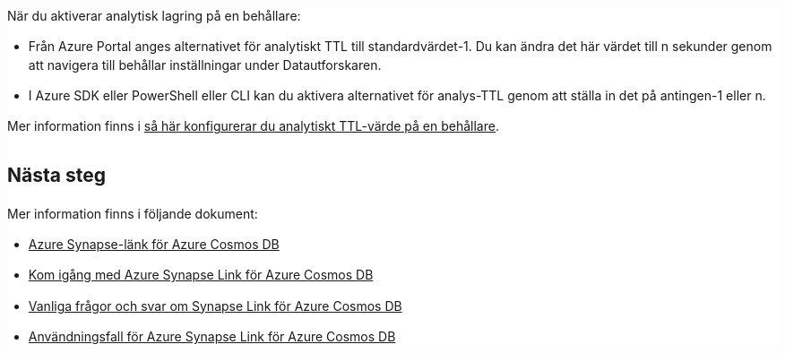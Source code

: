 När du aktiverar analytisk lagring på en behållare:

* Från Azure Portal anges alternativet för analytiskt TTL till standardvärdet-1. Du kan ändra det här värdet till n sekunder genom att navigera till behållar inställningar under Datautforskaren. 
 
* I Azure SDK eller PowerShell eller CLI kan du aktivera alternativet för analys-TTL genom att ställa in det på antingen-1 eller n. 

Mer information finns i [så här konfigurerar du analytiskt TTL-värde på en behållare](configure-synapse-link.md#create-analytical-ttl).

## <a name="next-steps"></a>Nästa steg

Mer information finns i följande dokument:

* [Azure Synapse-länk för Azure Cosmos DB](synapse-link.md)

* [Kom igång med Azure Synapse Link för Azure Cosmos DB](configure-synapse-link.md)

* [Vanliga frågor och svar om Synapse Link för Azure Cosmos DB](synapse-link-frequently-asked-questions.md)

* [Användningsfall för Azure Synapse Link för Azure Cosmos DB](synapse-link-use-cases.md)
